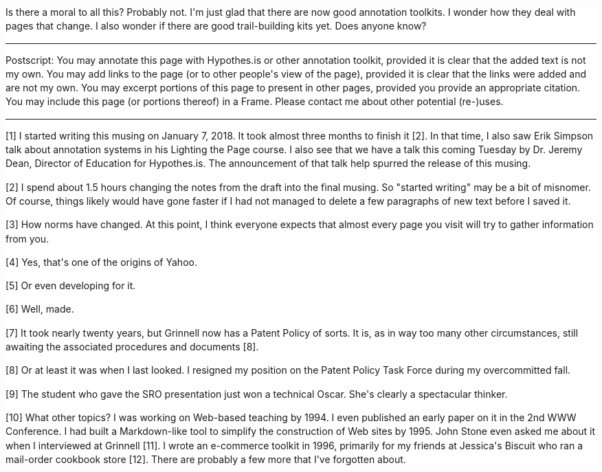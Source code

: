 Is there a moral to all this?  Probably not.  I'm just glad that there
are now good annotation toolkits.  I wonder how they deal with pages
that change.  I also wonder if there are good trail-building kits yet.
Does anyone know?

---

Postscript: You may annotate this page with Hypothes.is or other
annotation toolkit, provided it is clear that the added text is not
my own.  You may add links to the page (or to other people's view of
the page), provided it is clear that the links were added and are not
my own.  You may excerpt portions of this page to present in other pages,
provided you provide an appropriate citation.  You may include this page
(or portions thereof) in a Frame.  Please contact me about other potential
(re-)uses.

---

[1] I started writing this musing on January 7, 2018.  It took almost
three months to finish it [2].  In that time, I also saw Erik Simpson talk
about annotation systems in his Lighting the Page course.  I also see
that we have a talk this coming Tuesday by Dr. Jeremy Dean, Director of
Education for Hypothes.is.  The announcement of that talk help spurred
the release of this musing.

[2] I spend about 1.5 hours changing the notes from the draft into the
final musing.  So "started writing" may be a bit of misnomer.  Of course,
things likely would have gone faster if I had not managed to delete a
few paragraphs of new text before I saved it.

[3] How norms have changed.  At this point, I think everyone expects that
almost every page you visit will try to gather information from you.

[4] Yes, that's one of the origins of Yahoo.

[5] Or even developing for it.

[6] Well, made.

[7] It took nearly twenty years, but Grinnell now has a Patent Policy of
sorts.  It is, as in way too many other circumstances, still awaiting the
associated procedures and documents [8].

[8] Or at least it was when I last looked.  I resigned my position on the
Patent Policy Task Force during my overcommitted fall.

[9] The student who gave the SRO presentation just won a technical Oscar.
She's clearly a spectacular thinker.

[10] What other topics? I was working on Web-based teaching by 1994.
I even published an early paper on it in the 2nd WWW Conference.  I had
built a Markdown-like tool to simplify the construction of Web sites by
1995.  John Stone even asked me about it when I interviewed at Grinnell
[11].  I wrote an e-commerce toolkit in 1996, primarily for my friends
at Jessica's Biscuit who ran a mail-order cookbook store [12].  There are
probably a few more that I've forgotten about.
